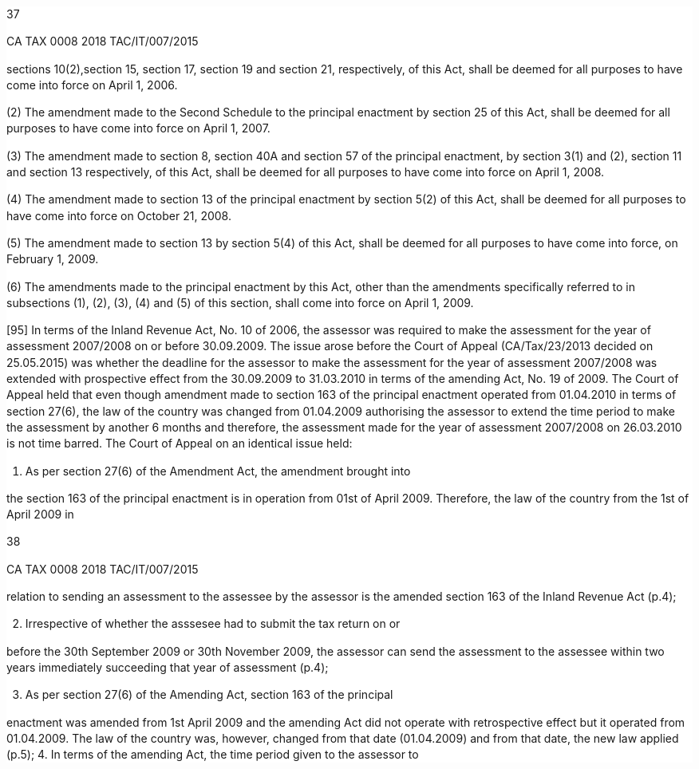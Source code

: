 37

CA TAX 0008 2018 TAC/IT/007/2015

sections 10(2),section 15, section 17, section 19 and section 21, respectively, of this Act, shall be deemed for all purposes to have come into force on April 1, 2006.

(2) The amendment made to the Second Schedule to the principal enactment by section 25 of this Act, shall be deemed for all purposes to have come into force on April 1, 2007.

(3) The amendment made to section 8, section 40A and section 57 of the principal enactment, by section 3(1) and (2), section 11 and section 13 respectively, of this Act, shall be deemed for all purposes to have come into force on April 1, 2008.

(4) The amendment made to section 13 of the principal enactment by section 5(2) of this Act, shall be deemed for all purposes to have come into force on October 21, 2008.

(5) The amendment made to section 13 by section 5(4) of this Act, shall be deemed for all purposes to have come into force, on February 1, 2009.

(6) The amendments made to the principal enactment by this Act, other than the amendments specifically referred to in subsections (1), (2), (3), (4) and (5) of this section, shall come into force on April 1, 2009.

[95] In terms of the Inland Revenue Act, No. 10 of 2006, the assessor was required to make the assessment for the year of assessment 2007/2008 on or before 30.09.2009. The issue arose before the Court of Appeal (CA/Tax/23/2013 decided on 25.05.2015) was whether the deadline for the assessor to make the assessment for the year of assessment 2007/2008 was extended with prospective effect from the 30.09.2009 to 31.03.2010 in terms of the amending Act, No. 19 of 2009. The Court of Appeal held that even though amendment made to section 163 of the principal enactment operated from 01.04.2010 in terms of section 27(6), the law of the country was changed from 01.04.2009 authorising the assessor to extend the time period to make the assessment by another 6 months and therefore, the assessment made for the year of assessment 2007/2008 on 26.03.2010 is not time barred. The Court of Appeal on an identical issue held:

1. As per section 27(6) of the Amendment Act, the amendment brought into

the section 163 of the principal enactment is in operation from 01st of April 2009. Therefore, the law of the country from the 1st of April 2009 in

38

CA TAX 0008 2018 TAC/IT/007/2015

relation to sending an assessment to the assessee by the assessor is the amended section 163 of the Inland Revenue Act (p.4);

2. Irrespective of whether the asssesee had to submit the tax return on or

before the 30th September 2009 or 30th November 2009, the assessor can send the assessment to the assessee within two years immediately succeeding that year of assessment (p.4);

3. As per section 27(6) of the Amending Act, section 163 of the principal

enactment was amended from 1st April 2009 and the amending Act did not operate with retrospective effect but it operated from 01.04.2009. The law of the country was, however, changed from that date (01.04.2009) and from that date, the new law applied (p.5); 4. In terms of the amending Act, the time period given to the assessor to
